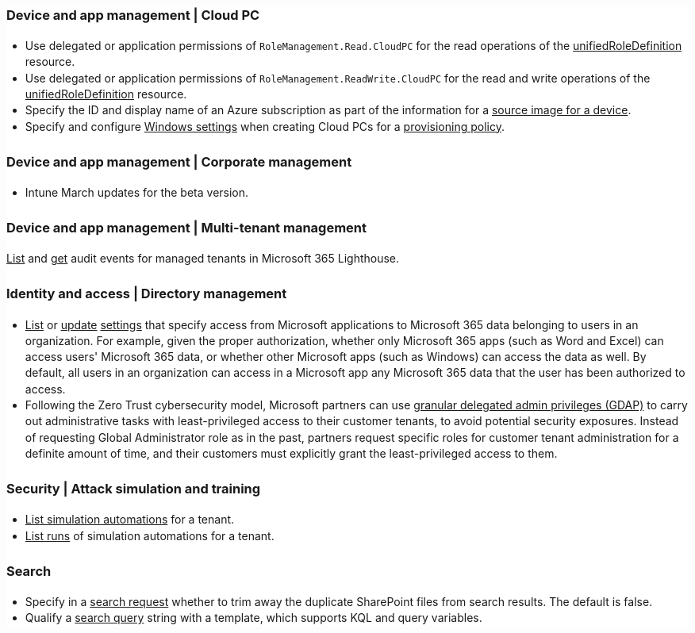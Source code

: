 ### Device and app management | Cloud PC
- Use delegated or application permissions of `RoleManagement.Read.CloudPC` for the read operations of the [unifiedRoleDefinition](/graph/api/resources/unifiedroledefinition?view=graph-rest-beta&preserve-view=true) resource.
- Use delegated or application permissions of `RoleManagement.ReadWrite.CloudPC` for the read and write operations of the [unifiedRoleDefinition](/graph/api/resources/unifiedroledefinition?view=graph-rest-beta&preserve-view=true) resource.
- Specify the ID and display name of an Azure subscription as part of the information for a [source image for a device](/graph/api/resources/cloudPcSourceDeviceImage?view=graph-rest-beta&preserve-view=true).
- Specify and configure [Windows settings](/graph/api/resources/cloudpcwindowssettings?view=graph-rest-beta&preserve-view=true) when creating Cloud PCs for a [provisioning policy](/graph/api/resources/cloudPcProvisioningPolicy?view=graph-rest-beta&preserve-view=true).

### Device and app management | Corporate management
- Intune March updates for the beta version.

### Device and app management | Multi-tenant management
[List](/graph/api/managedtenants-managedtenant-list-auditevents?view=graph-rest-beta&preserve-view=true) and [get](/graph/api/managedtenants-auditevent-get?view=graph-rest-beta&preserve-view=true) audit events for managed tenants in Microsoft 365 Lighthouse.

### Identity and access | Directory management
- [List](/graph/api/organizationsettings-list-microsoftapplicationdataaccess?view=graph-rest-beta&preserve-view=true) or [update](/graph/api/microsoftapplicationdataaccesssettings-update?view=graph-rest-beta&preserve-view=true) [settings](/graph/api/resources/microsoftapplicationdataaccesssettings?view=graph-rest-beta&preserve-view=true) that specify access from Microsoft applications to Microsoft 365 data belonging to users in an organization. For example, given the proper authorization, whether only Microsoft 365 apps (such as Word and Excel) can access users' Microsoft 365 data, or whether other Microsoft apps (such as Windows) can access the data as well. By default, all users in an organization can access in a Microsoft app any Microsoft 365 data that the user has been authorized to access. 
- Following the Zero Trust cybersecurity model, Microsoft partners can use [granular delegated admin privileges (GDAP)](/graph/api/resources/delegatedadminrelationships-api-overview?view=graph-rest-beta&preserve-view=true) to carry out administrative tasks with least-privileged access to their customer tenants, to avoid potential security exposures. Instead of requesting Global Administrator role as in the past, partners request specific roles for customer tenant administration for a definite amount of time, and their customers must explicitly grant the least-privileged access to them.

### Security | Attack simulation and training
- [List simulation automations](/graph/api/attacksimulationroot-list-simulationautomations?view=graph-rest-beta&preserve-view=true) for a tenant.
- [List runs](/graph/api/resources/simulationautomationrun?view=graph-rest-beta&preserve-view=true) of simulation automations for a tenant.

### Search
- Specify in a [search request](/graph/api/resources/searchrequest?view=graph-rest-beta&preserve-view=true) whether to trim away the duplicate SharePoint files from search results. The default is false.
- Qualify a [search query](/graph/api/resources/searchquery?view=graph-rest-beta&preserve-view=true) string with a template, which supports KQL and query variables.
